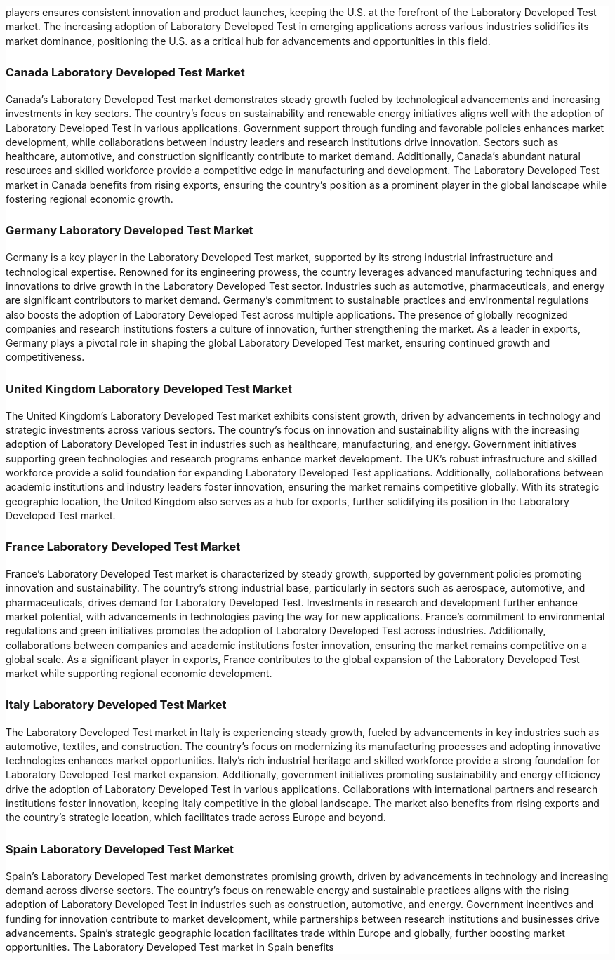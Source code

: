 players ensures consistent innovation and product launches, keeping the U.S. at the forefront of the Laboratory Developed Test market. The increasing adoption of Laboratory Developed Test in emerging applications across various industries solidifies its market dominance, positioning the U.S. as a critical hub for advancements and opportunities in this field.</p><h3>Canada Laboratory Developed Test Market</h3><p>Canada&rsquo;s Laboratory Developed Test market demonstrates steady growth fueled by technological advancements and increasing investments in key sectors. The country&rsquo;s focus on sustainability and renewable energy initiatives aligns well with the adoption of Laboratory Developed Test in various applications. Government support through funding and favorable policies enhances market development, while collaborations between industry leaders and research institutions drive innovation. Sectors such as healthcare, automotive, and construction significantly contribute to market demand. Additionally, Canada&rsquo;s abundant natural resources and skilled workforce provide a competitive edge in manufacturing and development. The Laboratory Developed Test market in Canada benefits from rising exports, ensuring the country&rsquo;s position as a prominent player in the global landscape while fostering regional economic growth.</p><h3>Germany Laboratory Developed Test Market</h3><p>Germany is a key player in the Laboratory Developed Test market, supported by its strong industrial infrastructure and technological expertise. Renowned for its engineering prowess, the country leverages advanced manufacturing techniques and innovations to drive growth in the Laboratory Developed Test sector. Industries such as automotive, pharmaceuticals, and energy are significant contributors to market demand. Germany&rsquo;s commitment to sustainable practices and environmental regulations also boosts the adoption of Laboratory Developed Test across multiple applications. The presence of globally recognized companies and research institutions fosters a culture of innovation, further strengthening the market. As a leader in exports, Germany plays a pivotal role in shaping the global Laboratory Developed Test market, ensuring continued growth and competitiveness.</p><h3>United Kingdom Laboratory Developed Test Market</h3><p>The United Kingdom&rsquo;s Laboratory Developed Test market exhibits consistent growth, driven by advancements in technology and strategic investments across various sectors. The country&rsquo;s focus on innovation and sustainability aligns with the increasing adoption of Laboratory Developed Test in industries such as healthcare, manufacturing, and energy. Government initiatives supporting green technologies and research programs enhance market development. The UK&rsquo;s robust infrastructure and skilled workforce provide a solid foundation for expanding Laboratory Developed Test applications. Additionally, collaborations between academic institutions and industry leaders foster innovation, ensuring the market remains competitive globally. With its strategic geographic location, the United Kingdom also serves as a hub for exports, further solidifying its position in the Laboratory Developed Test market.</p><h3>France Laboratory Developed Test Market</h3><p>France&rsquo;s Laboratory Developed Test market is characterized by steady growth, supported by government policies promoting innovation and sustainability. The country&rsquo;s strong industrial base, particularly in sectors such as aerospace, automotive, and pharmaceuticals, drives demand for Laboratory Developed Test. Investments in research and development further enhance market potential, with advancements in technologies paving the way for new applications. France&rsquo;s commitment to environmental regulations and green initiatives promotes the adoption of Laboratory Developed Test across industries. Additionally, collaborations between companies and academic institutions foster innovation, ensuring the market remains competitive on a global scale. As a significant player in exports, France contributes to the global expansion of the Laboratory Developed Test market while supporting regional economic development.</p><h3>Italy Laboratory Developed Test Market</h3><p>The Laboratory Developed Test market in Italy is experiencing steady growth, fueled by advancements in key industries such as automotive, textiles, and construction. The country&rsquo;s focus on modernizing its manufacturing processes and adopting innovative technologies enhances market opportunities. Italy&rsquo;s rich industrial heritage and skilled workforce provide a strong foundation for Laboratory Developed Test market expansion. Additionally, government initiatives promoting sustainability and energy efficiency drive the adoption of Laboratory Developed Test in various applications. Collaborations with international partners and research institutions foster innovation, keeping Italy competitive in the global landscape. The market also benefits from rising exports and the country&rsquo;s strategic location, which facilitates trade across Europe and beyond.</p><h3>Spain Laboratory Developed Test Market</h3><p>Spain&rsquo;s Laboratory Developed Test market demonstrates promising growth, driven by advancements in technology and increasing demand across diverse sectors. The country&rsquo;s focus on renewable energy and sustainable practices aligns with the rising adoption of Laboratory Developed Test in industries such as construction, automotive, and energy. Government incentives and funding for innovation contribute to market development, while partnerships between research institutions and businesses drive advancements. Spain&rsquo;s strategic geographic location facilitates trade within Europe and globally, further boosting market opportunities. The Laboratory Developed Test market in Spain benefits